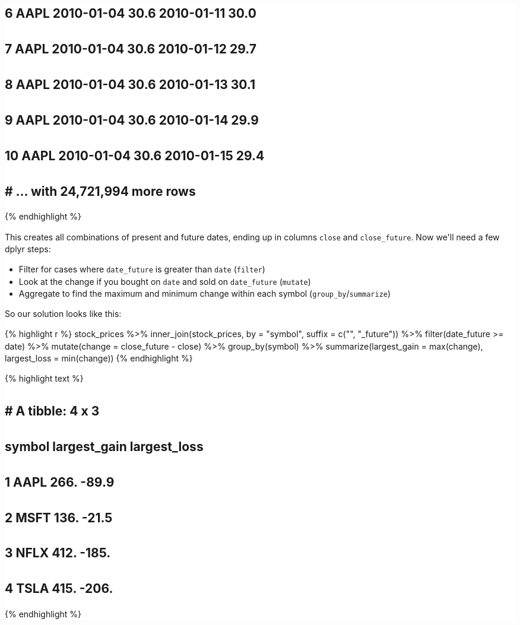 ##  6 AAPL   2010-01-04  30.6 2010-01-11          30.0
##  7 AAPL   2010-01-04  30.6 2010-01-12          29.7
##  8 AAPL   2010-01-04  30.6 2010-01-13          30.1
##  9 AAPL   2010-01-04  30.6 2010-01-14          29.9
## 10 AAPL   2010-01-04  30.6 2010-01-15          29.4
## # … with 24,721,994 more rows
{% endhighlight %}

This creates all combinations of present and future dates, ending up in columns `close` and `close_future`. Now we'll need a few dplyr steps:

* Filter for cases where `date_future` is greater than `date` (`filter`)
* Look at the change if you bought on `date` and sold on `date_future` (`mutate`)
* Aggregate to find the maximum and minimum change within each symbol (`group_by`/`summarize`)

So our solution looks like this:


{% highlight r %}
stock_prices %>%
  inner_join(stock_prices,
             by = "symbol",
             suffix = c("", "_future")) %>%
  filter(date_future >= date) %>%
  mutate(change = close_future - close) %>%
  group_by(symbol) %>%
  summarize(largest_gain = max(change),
            largest_loss = min(change))
{% endhighlight %}



{% highlight text %}
## # A tibble: 4 x 3
##   symbol largest_gain largest_loss
##   <chr>         <dbl>        <dbl>
## 1 AAPL           266.        -89.9
## 2 MSFT           136.        -21.5
## 3 NFLX           412.       -185. 
## 4 TSLA           415.       -206.
{% endhighlight %}
